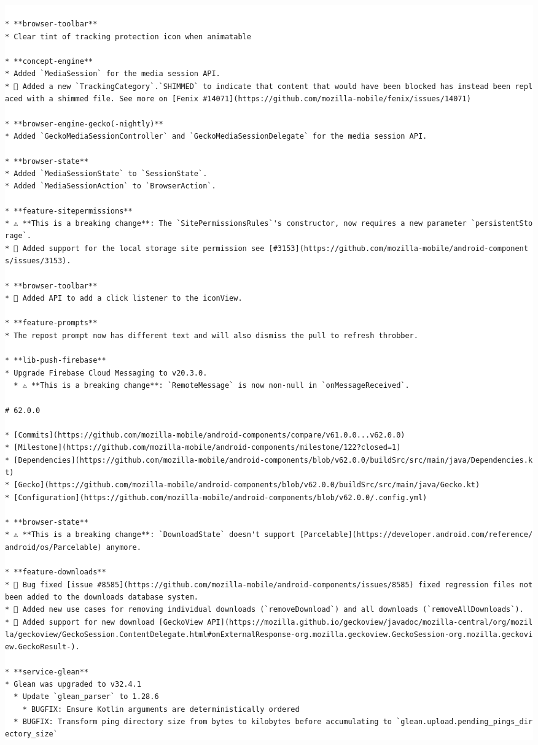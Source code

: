   ```

* **browser-toolbar**
  * Clear tint of tracking protection icon when animatable

* **concept-engine**
  * Added `MediaSession` for the media session API.
  * 🌟 Added a new `TrackingCategory`.`SHIMMED` to indicate that content that would have been blocked has instead been replaced with a shimmed file. See more on [Fenix #14071](https://github.com/mozilla-mobile/fenix/issues/14071)

* **browser-engine-gecko(-nightly)**
  * Added `GeckoMediaSessionController` and `GeckoMediaSessionDelegate` for the media session API.

* **browser-state**
  * Added `MediaSessionState` to `SessionState`.
  * Added `MediaSessionAction` to `BrowserAction`.

* **feature-sitepermissions**
  * ⚠️ **This is a breaking change**: The `SitePermissionsRules`'s constructor, now requires a new parameter `persistentStorage`.
  * 🌟 Added support for the local storage site permission see [#3153](https://github.com/mozilla-mobile/android-components/issues/3153).

* **browser-toolbar**
  * 🌟 Added API to add a click listener to the iconView.

* **feature-prompts**
  * The repost prompt now has different text and will also dismiss the pull to refresh throbber.

* **lib-push-firebase**
  * Upgrade Firebase Cloud Messaging to v20.3.0.
    * ⚠️ **This is a breaking change**: `RemoteMessage` is now non-null in `onMessageReceived`.

# 62.0.0

* [Commits](https://github.com/mozilla-mobile/android-components/compare/v61.0.0...v62.0.0)
* [Milestone](https://github.com/mozilla-mobile/android-components/milestone/122?closed=1)
* [Dependencies](https://github.com/mozilla-mobile/android-components/blob/v62.0.0/buildSrc/src/main/java/Dependencies.kt)
* [Gecko](https://github.com/mozilla-mobile/android-components/blob/v62.0.0/buildSrc/src/main/java/Gecko.kt)
* [Configuration](https://github.com/mozilla-mobile/android-components/blob/v62.0.0/.config.yml)

* **browser-state**
  * ⚠️ **This is a breaking change**: `DownloadState` doesn't support [Parcelable](https://developer.android.com/reference/android/os/Parcelable) anymore.

* **feature-downloads**
  * 🚒 Bug fixed [issue #8585](https://github.com/mozilla-mobile/android-components/issues/8585) fixed regression files not been added to the downloads database system.
  * 🌟 Added new use cases for removing individual downloads (`removeDownload`) and all downloads (`removeAllDownloads`).
  * 🌟 Added support for new download [GeckoView API](https://mozilla.github.io/geckoview/javadoc/mozilla-central/org/mozilla/geckoview/GeckoSession.ContentDelegate.html#onExternalResponse-org.mozilla.geckoview.GeckoSession-org.mozilla.geckoview.GeckoResult-).

* **service-glean**
  * Glean was upgraded to v32.4.1
    * Update `glean_parser` to 1.28.6
      * BUGFIX: Ensure Kotlin arguments are deterministically ordered
    * BUGFIX: Transform ping directory size from bytes to kilobytes before accumulating to `glean.upload.pending_pings_directory_size`

  ```